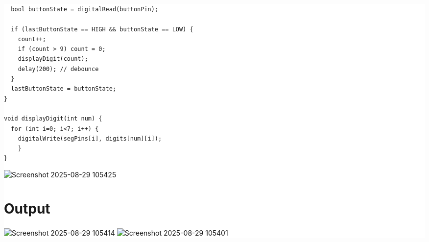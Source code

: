 ```
  bool buttonState = digitalRead(buttonPin);

  if (lastButtonState == HIGH && buttonState == LOW) {
    count++;
    if (count > 9) count = 0;
    displayDigit(count);
    delay(200); // debounce
  }
  lastButtonState = buttonState;
}

void displayDigit(int num) {
  for (int i=0; i<7; i++) {
    digitalWrite(segPins[i], digits[num][i]);
    }
}
```
<img width="1919" height="1078" alt="Screenshot 2025-08-29 105425" src="https://github.com/user-attachments/assets/96177f76-9dcb-42db-8934-42ead0be4f75" />

# Output
<img width="1919" height="1079" alt="Screenshot 2025-08-29 105414" src="https://github.com/user-attachments/assets/09610f8d-44fb-44b5-aac8-20764fa19163" />
<img width="1919" height="1078" alt="Screenshot 2025-08-29 105401" src="https://github.com/user-attachments/assets/783daade-1e42-4839-a0f7-ffda360a797b" />

